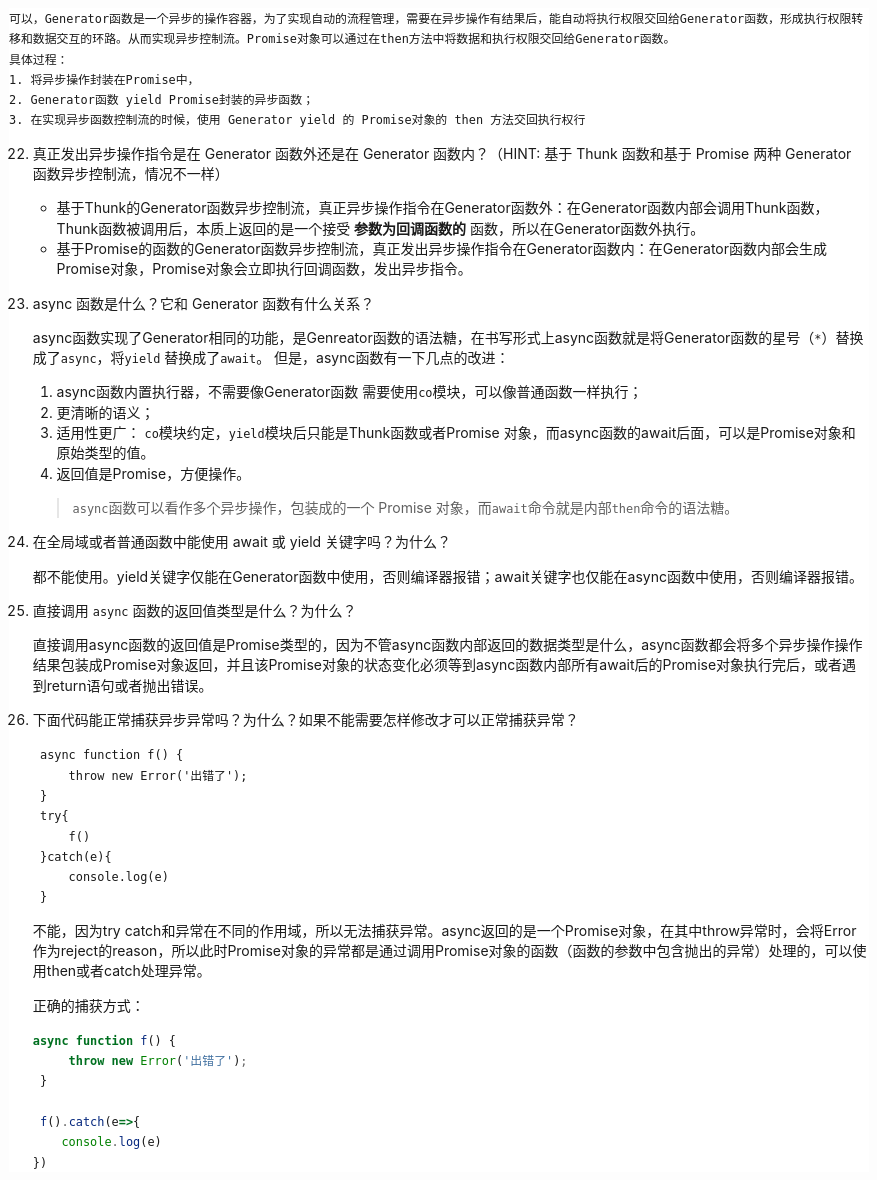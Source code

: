 	可以，Generator函数是一个异步的操作容器，为了实现自动的流程管理，需要在异步操作有结果后，能自动将执行权限交回给Generator函数，形成执行权限转移和数据交互的环路。从而实现异步控制流。Promise对象可以通过在then方法中将数据和执行权限交回给Generator函数。
	具体过程：
	1. 将异步操作封装在Promise中，
	2. Generator函数 yield Promise封装的异步函数；
	3. 在实现异步函数控制流的时候，使用 Generator yield 的 Promise对象的 then 方法交回执行权行
	
22. 真正发出异步操作指令是在 Generator 函数外还是在 Generator 函数内？（HINT: 基于 Thunk 函数和基于 Promise 两种 Generator 函数异步控制流，情况不一样）

	- 基于Thunk的Generator函数异步控制流，真正异步操作指令在Generator函数外：在Generator函数内部会调用Thunk函数，Thunk函数被调用后，本质上返回的是一个接受  **参数为回调函数的** 函数，所以在Generator函数外执行。
	- 基于Promise的函数的Generator函数异步控制流，真正发出异步操作指令在Generator函数内：在Generator函数内部会生成Promise对象，Promise对象会立即执行回调函数，发出异步指令。
	
23. async 函数是什么？它和 Generator 函数有什么关系？

	async函数实现了Generator相同的功能，是Genreator函数的语法糖，在书写形式上async函数就是将Generator函数的星号（`*`）替换成了`async`，将`yield` 替换成了`await`。
	但是，async函数有一下几点的改进：
	1. async函数内置执行器，不需要像Generator函数 需要使用`co`模块，可以像普通函数一样执行；
	2. 更清晰的语义；
	3. 适用性更广： `co`模块约定，`yield`模块后只能是Thunk函数或者Promise 对象，而async函数的await后面，可以是Promise对象和原始类型的值。
	4. 返回值是Promise，方便操作。
	
	> `async`函数可以看作多个异步操作，包装成的一个 Promise 对象，而`await`命令就是内部`then`命令的语法糖。


24. 在全局域或者普通函数中能使用 await 或 yield 关键字吗？为什么？

	都不能使用。yield关键字仅能在Generator函数中使用，否则编译器报错；await关键字也仅能在async函数中使用，否则编译器报错。

25. 直接调用 `async` 函数的返回值类型是什么？为什么？

	直接调用async函数的返回值是Promise类型的，因为不管async函数内部返回的数据类型是什么，async函数都会将多个异步操作操作结果包装成Promise对象返回，并且该Promise对象的状态变化必须等到async函数内部所有await后的Promise对象执行完后，或者遇到return语句或者抛出错误。

26. 下面代码能正常捕获异步异常吗？为什么？如果不能需要怎样修改才可以正常捕获异常？

    ```
     async function f() {
         throw new Error('出错了');
     }
     try{
         f()
     }catch(e){
         console.log(e)
     }
    ```
	
	不能，因为try catch和异常在不同的作用域，所以无法捕获异常。async返回的是一个Promise对象，在其中throw异常时，会将Error作为reject的reason，所以此时Promise对象的异常都是通过调用Promise对象的函数（函数的参数中包含抛出的异常）处理的，可以使用then或者catch处理异常。
	
	正确的捕获方式：
	
	```javascript
	async function f() {
         throw new Error('出错了');
     }
	 
	 f().catch(e=>{
		console.log(e)
	})
	```

